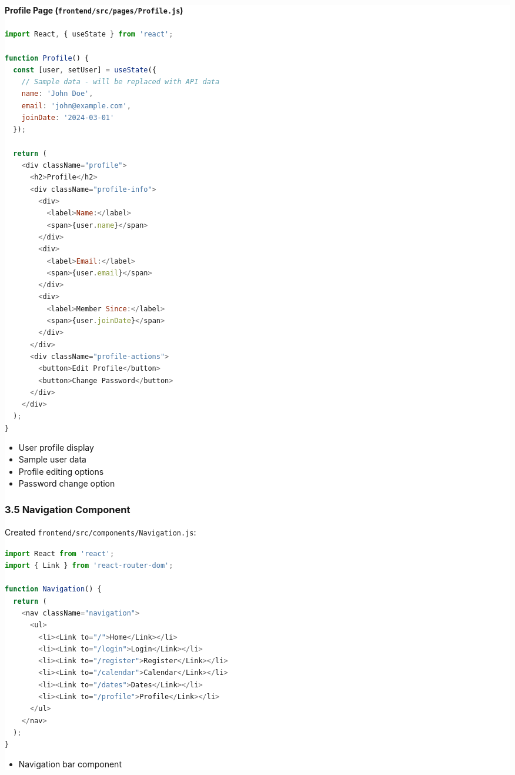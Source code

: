 #### Profile Page (`frontend/src/pages/Profile.js`)
```javascript
import React, { useState } from 'react';

function Profile() {
  const [user, setUser] = useState({
    // Sample data - will be replaced with API data
    name: 'John Doe',
    email: 'john@example.com',
    joinDate: '2024-03-01'
  });

  return (
    <div className="profile">
      <h2>Profile</h2>
      <div className="profile-info">
        <div>
          <label>Name:</label>
          <span>{user.name}</span>
        </div>
        <div>
          <label>Email:</label>
          <span>{user.email}</span>
        </div>
        <div>
          <label>Member Since:</label>
          <span>{user.joinDate}</span>
        </div>
      </div>
      <div className="profile-actions">
        <button>Edit Profile</button>
        <button>Change Password</button>
      </div>
    </div>
  );
}
```
- User profile display
- Sample user data
- Profile editing options
- Password change option

### 3.5 Navigation Component
Created `frontend/src/components/Navigation.js`:
```javascript
import React from 'react';
import { Link } from 'react-router-dom';

function Navigation() {
  return (
    <nav className="navigation">
      <ul>
        <li><Link to="/">Home</Link></li>
        <li><Link to="/login">Login</Link></li>
        <li><Link to="/register">Register</Link></li>
        <li><Link to="/calendar">Calendar</Link></li>
        <li><Link to="/dates">Dates</Link></li>
        <li><Link to="/profile">Profile</Link></li>
      </ul>
    </nav>
  );
}
```
- Navigation bar component